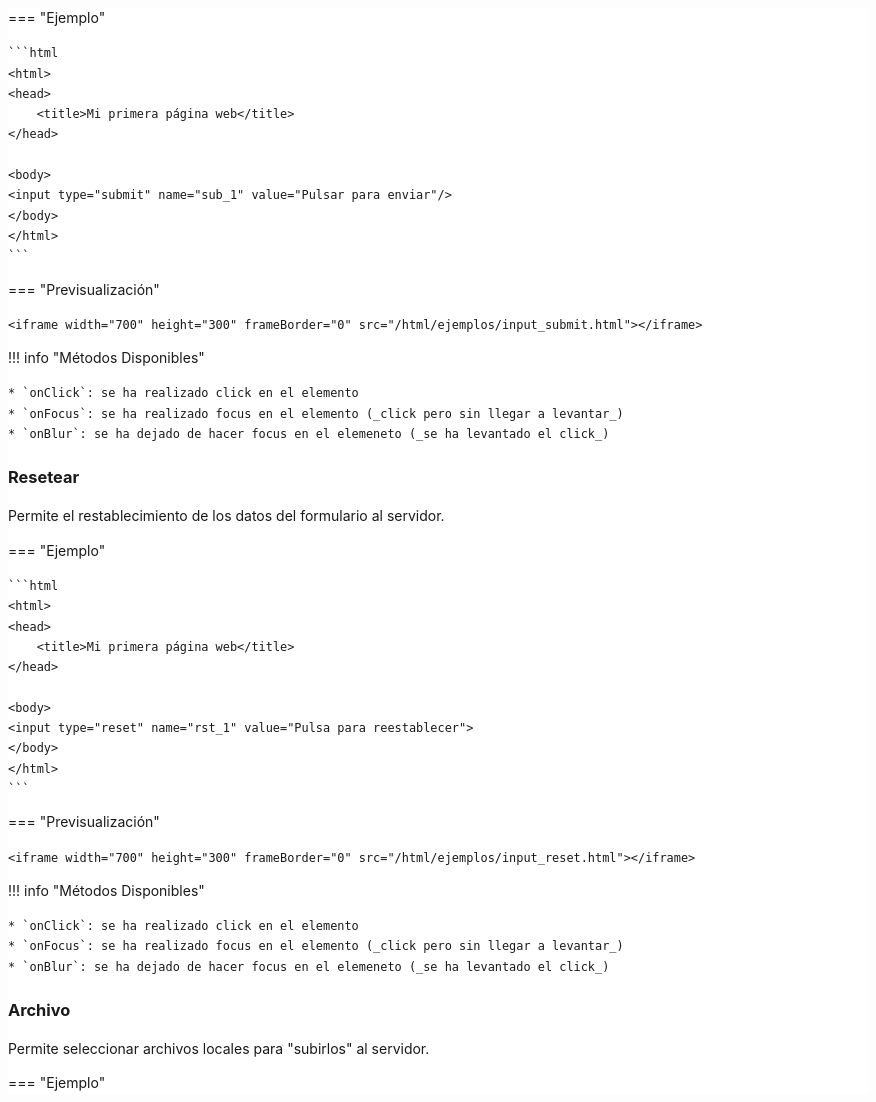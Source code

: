 === "Ejemplo"

    ```html
    <html>
    <head>
        <title>Mi primera página web</title>
    </head>
    
    <body>
    <input type="submit" name="sub_1" value="Pulsar para enviar"/>
    </body>
    </html>
    ```

=== "Previsualización"

    <iframe width="700" height="300" frameBorder="0" src="/html/ejemplos/input_submit.html"></iframe>

!!! info "Métodos Disponibles"

    * `onClick`: se ha realizado click en el elemento
    * `onFocus`: se ha realizado focus en el elemento (_click pero sin llegar a levantar_)
    * `onBlur`: se ha dejado de hacer focus en el elemeneto (_se ha levantado el click_)

### Resetear

Permite el restablecimiento de los datos del formulario al servidor.

=== "Ejemplo"

    ```html
    <html>
    <head>
        <title>Mi primera página web</title>
    </head>
    
    <body>
    <input type="reset" name="rst_1" value="Pulsa para reestablecer">
    </body>
    </html>
    ```

=== "Previsualización"

    <iframe width="700" height="300" frameBorder="0" src="/html/ejemplos/input_reset.html"></iframe>

!!! info "Métodos Disponibles"

    * `onClick`: se ha realizado click en el elemento
    * `onFocus`: se ha realizado focus en el elemento (_click pero sin llegar a levantar_)
    * `onBlur`: se ha dejado de hacer focus en el elemeneto (_se ha levantado el click_)

### Archivo

Permite seleccionar archivos locales para "subirlos" al servidor.

=== "Ejemplo"

